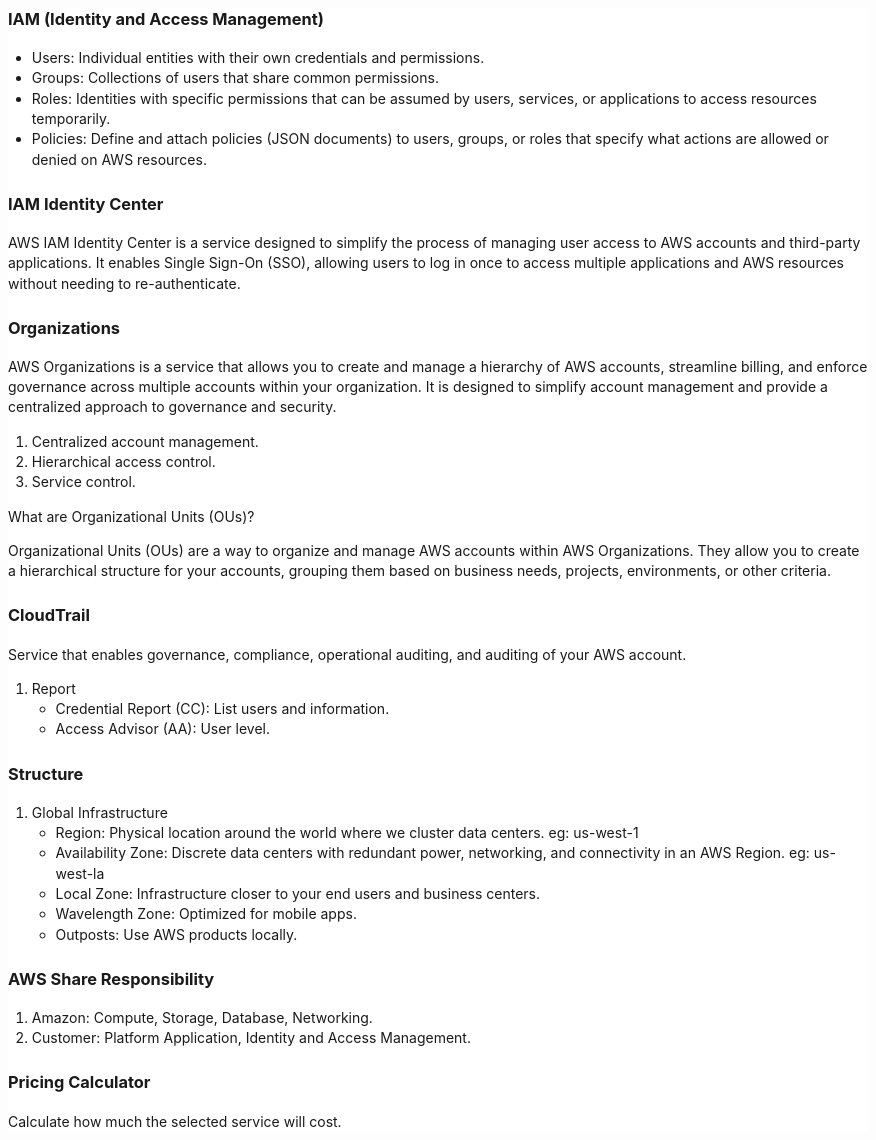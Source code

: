 ### IAM (Identity and Access Management)
* Users: Individual entities with their own credentials and permissions.
* Groups: Collections of users that share common permissions.
* Roles: Identities with specific permissions that can be assumed by users, services, or applications to access resources temporarily.
* Policies: Define and attach policies (JSON documents) to users, groups, or roles that specify what actions are allowed or denied on AWS resources.

### IAM Identity Center
AWS IAM Identity Center is a service designed to simplify the process of managing user access to AWS accounts and third-party applications. It enables Single Sign-On (SSO), allowing users to log in once to access multiple applications and AWS resources without needing to re-authenticate.

### Organizations
AWS Organizations is a service that allows you to create and manage a hierarchy of AWS accounts, streamline billing, and enforce governance across multiple accounts within your organization. It is designed to simplify account management and provide a centralized approach to governance and security.

1. Centralized account management.
1. Hierarchical access control.
1. Service control.

What are Organizational Units (OUs)?

Organizational Units (OUs) are a way to organize and manage AWS accounts within AWS Organizations. They allow you to create a hierarchical structure for your accounts, grouping them based on business needs, projects, environments, or other criteria.

### CloudTrail
Service that enables governance, compliance, operational auditing, and auditing of your AWS account.

1. Report
    * Credential Report (CC): List users and information.
    * Access Advisor (AA): User level.

### Structure
1. Global Infrastructure
    * Region: Physical location around the world where we cluster data centers. eg: us-west-1
    * Availability Zone: Discrete data centers with redundant power, networking, and connectivity in an AWS Region. eg: us-west-la
    * Local Zone: Infrastructure closer to your end users and business centers.
    * Wavelength Zone: Optimized for mobile apps.
    * Outposts: Use AWS products locally.

### AWS Share Responsibility
1. Amazon: Compute, Storage, Database, Networking.
1. Customer: Platform Application, Identity and Access Management.

### Pricing Calculator
Calculate how much the selected service will cost.
